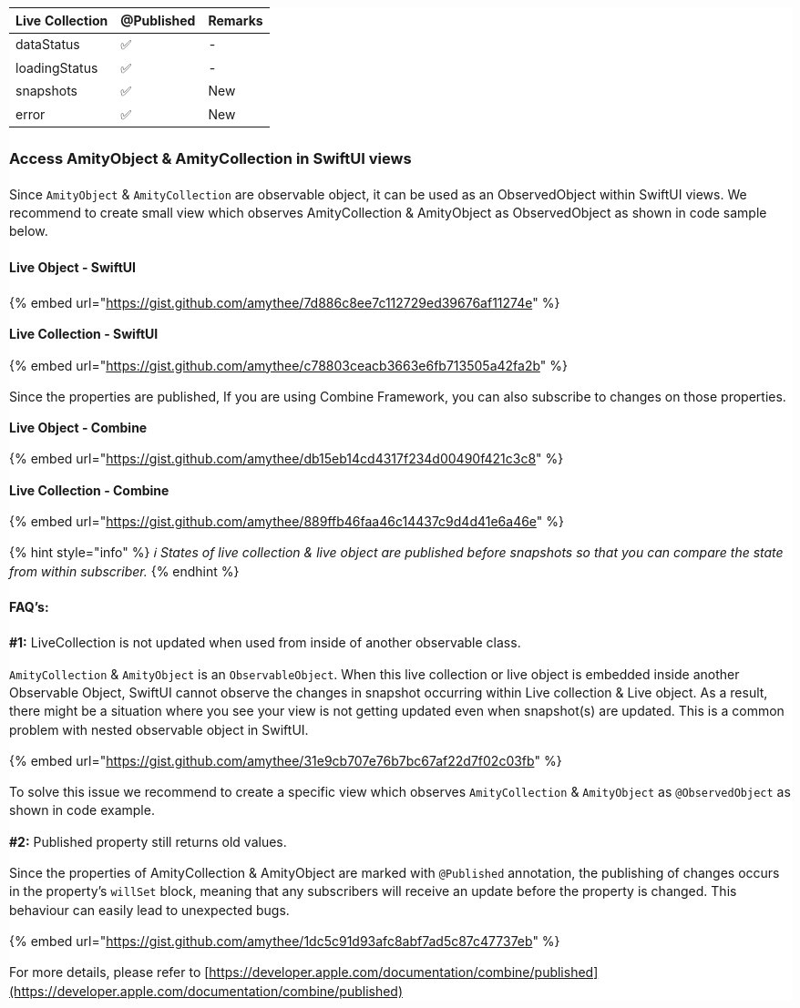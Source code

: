 | Live Collection | @Published | Remarks |
| --------------- | ---------- | ------- |
| dataStatus      | ✅          | -       |
| loadingStatus   | ✅          | -       |
| snapshots       | ✅          | New     |
| error           | ✅          | New     |

### Access AmityObject & AmityCollection in SwiftUI views

Since `AmityObject` & `AmityCollection` are observable object, it can be used as an ObservedObject within SwiftUI views. We recommend to create small view which observes AmityCollection & AmityObject as ObservedObject as shown in code sample below.

#### **Live Object - SwiftUI**

{% embed url="https://gist.github.com/amythee/7d886c8ee7c112729ed39676af11274e" %}

**Live Collection - SwiftUI**

{% embed url="https://gist.github.com/amythee/c78803ceacb3663e6fb713505a42fa2b" %}

Since the properties are published, If you are using Combine Framework, you can also subscribe to changes on those properties.

**Live Object - Combine**

{% embed url="https://gist.github.com/amythee/db15eb14cd4317f234d00490f421c3c8" %}

**Live Collection - Combine**

{% embed url="https://gist.github.com/amythee/889ffb46faa46c14437c9d4d41e6a46e" %}

{% hint style="info" %}
&#x20;_ℹ️ States of live collection & live object are published before snapshots so that you can compare the state from within subscriber._
{% endhint %}

#### FAQ’s:

**#1:** LiveCollection is not updated when used from inside of another observable class.

`AmityCollection` & `AmityObject` is an `ObservableObject`. When this live collection or live object is embedded inside another Observable Object, SwiftUI cannot observe the changes in snapshot occurring within Live collection & Live object. As a result, there might be a situation where you see your view is not getting updated even when snapshot(s) are updated. This is a common problem with nested observable object in SwiftUI.

{% embed url="https://gist.github.com/amythee/31e9cb707e76b7bc67af22d7f02c03fb" %}

To solve this issue we recommend to create a specific view which observes `AmityCollection` & `AmityObject` as `@ObservedObject` as shown in code example.

**#2:** Published property still returns old values.

Since the properties of AmityCollection & AmityObject are marked with `@Published` annotation, the publishing of changes occurs in the property’s `willSet` block, meaning that any subscribers will receive an update before the property is changed. This behaviour can easily lead to unexpected bugs.

{% embed url="https://gist.github.com/amythee/1dc5c91d93afc8abf7ad5c87c47737eb" %}

For more details, please refer to [https://developer.apple.com/documentation/combine/published](https://developer.apple.com/documentation/combine/published)
